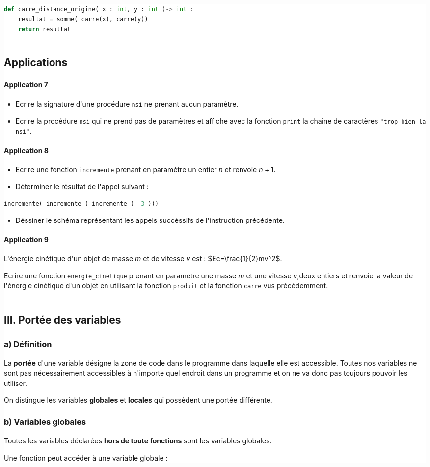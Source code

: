 ```python
def carre_distance_origine( x : int, y : int )-> int :
    resultat = somme( carre(x), carre(y))
    return resultat
```

________________________

## Applications

#### Application 7

- Ecrire la signature d'une procédure ``nsi`` ne prenant aucun paramètre.

- Ecrire la procédure ``nsi`` qui ne prend pas de paramètres et affiche avec la fonction ``print`` la chaine de caractères ``"trop bien la nsi"``.

#### Application 8

- Ecrire une fonction ``incremente`` prenant en paramètre un entier *n* et renvoie $`n+1`$.

- Déterminer le résultat de l'appel suivant :

```python
incremente( incremente ( incremente ( -3 )))
```

- Déssiner le schéma représentant les appels succéssifs de l'instruction précédente.

#### Application 9

L'énergie cinétique d'un objet de masse *m* et de vitesse *v* est : $`Ec=\frac{1}{2}mv^2`$.

Ecrire une fonction ``energie_cinetique`` prenant en paramètre une masse *m* et une vitesse *v*,deux entiers et renvoie la valeur de l'énergie cinétique d'un objet en utilisant la fonction ``produit`` et la fonction ``carre`` vus précédemment.

________________________

## III. Portée des variables

### a) Définition

La **portée** d'une variable désigne la zone de code dans le programme dans laquelle elle est accessible. Toutes nos variables ne sont pas nécessairement accessibles à n'importe quel endroit dans un programme et on ne va donc pas toujours pouvoir les utiliser.

On distingue les variables **globales** et **locales** qui possèdent une portée différente.

### b) Variables globales

Toutes les variables déclarées **hors de toute fonctions** sont les variables globales.

Une fonction peut accéder à une variable globale :
